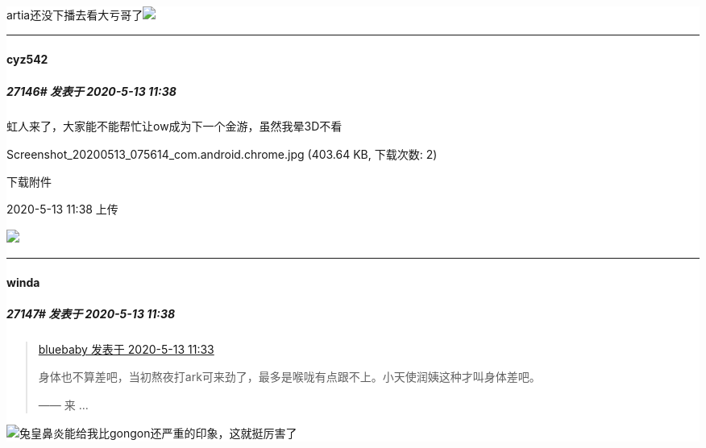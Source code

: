 
artia还没下播去看大亏哥了<img src="https://static.saraba1st.com/image/smiley/face2017/067.png" referrerpolicy="no-referrer">







-----

####  cyz542  
##### 27146#       发表于 2020-5-13 11:38




虹人来了，大家能不能帮忙让ow成为下一个金游，虽然我晕3D不看






Screenshot_20200513_075614_com.android.chrome.jpg
(403.64 KB, 下载次数: 2)




下载附件


2020-5-13 11:38 上传









<img src="https://img.saraba1st.com/forum/202005/13/113814xuj8wtftjujcdzus.jpg" referrerpolicy="no-referrer">












-----

####  winda  
##### 27147#       发表于 2020-5-13 11:38



<blockquote><a href="httphttps://bbs.saraba1st.com/2b/forum.php?mod=redirect&amp;goto=findpost&amp;pid=47401827&amp;ptid=1924531" target="_blank">bluebaby 发表于 2020-5-13 11:33</a>

身体也不算差吧，当初熬夜打ark可来劲了，最多是喉咙有点跟不上。小天使润姨这种才叫身体差吧。


—— 来 ...</blockquote>
<img src="https://static.saraba1st.com/image/smiley/face2017/039.png" referrerpolicy="no-referrer">兔皇鼻炎能给我比gongon还严重的印象，这就挺厉害了

